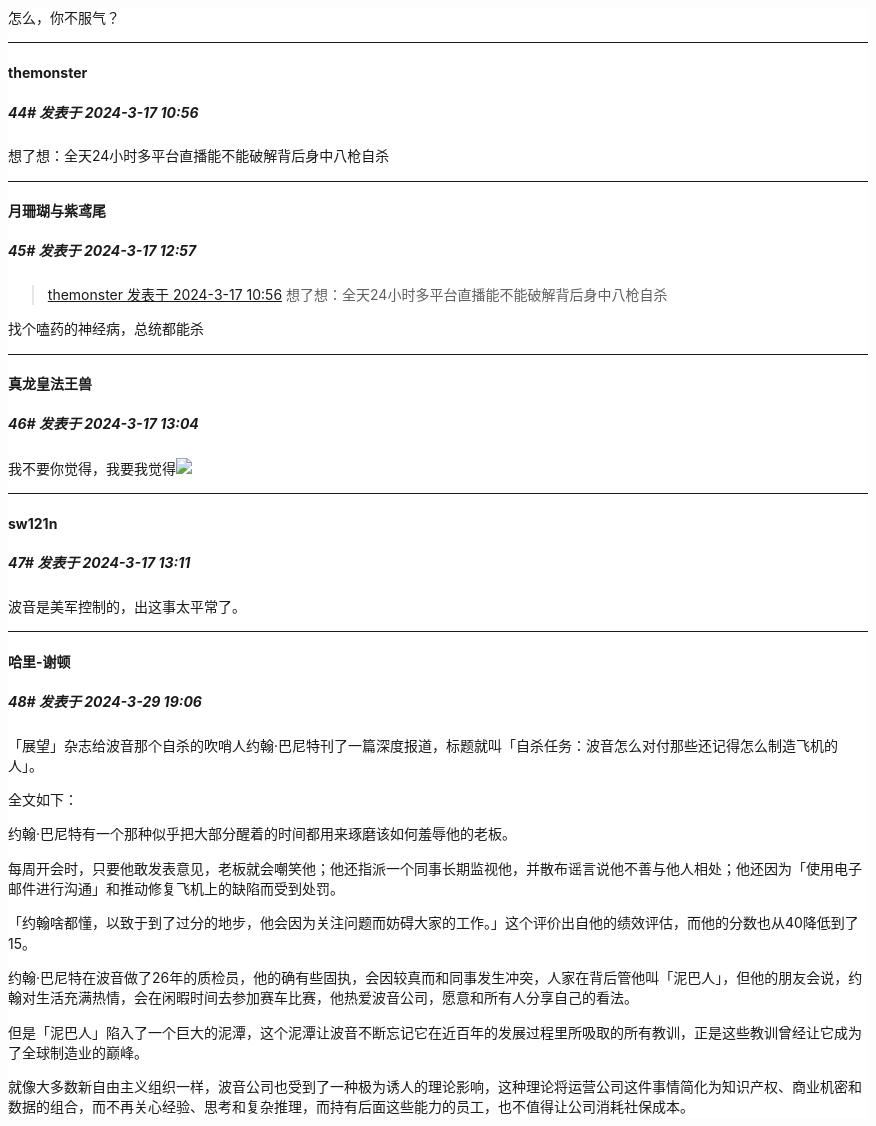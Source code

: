 怎么，你不服气？


*****

####  themonster  
##### 44#       发表于 2024-3-17 10:56

想了想：全天24小时多平台直播能不能破解背后身中八枪自杀


*****

####  月珊瑚与紫鸢尾  
##### 45#       发表于 2024-3-17 12:57

<blockquote><a href="httphttps://bbs.saraba1st.com/2b/forum.php?mod=redirect&amp;goto=findpost&amp;pid=64277804&amp;ptid=2175724" target="_blank">themonster 发表于 2024-3-17 10:56</a>
想了想：全天24小时多平台直播能不能破解背后身中八枪自杀</blockquote>
找个嗑药的神经病，总统都能杀


*****

####  真龙皇法王兽  
##### 46#       发表于 2024-3-17 13:04

我不要你觉得，我要我觉得<img src="https://static.saraba1st.com/image/smiley/face2017/065.png" referrerpolicy="no-referrer">


*****

####  sw121n  
##### 47#       发表于 2024-3-17 13:11

波音是美军控制的，出这事太平常了。

*****

####  哈里-谢顿  
##### 48#       发表于 2024-3-29 19:06

「展望」杂志给波音那个自杀的吹哨人约翰·巴尼特刊了一篇深度报道，标题就叫「自杀任务：波音怎么对付那些还记得怎么制造飞机的人」。

全文如下：

约翰·巴尼特有一个那种似乎把大部分醒着的时间都用来琢磨该如何羞辱他的老板。

每周开会时，只要他敢发表意见，老板就会嘲笑他；他还指派一个同事长期监视他，并散布谣言说他不善与他人相处；他还因为「使用电子邮件进行沟通」和推动修复飞机上的缺陷而受到处罚。

「约翰啥都懂，以致于到了过分的地步，他会因为关注问题而妨碍大家的工作。」这个评价出自他的绩效评估，而他的分数也从40降低到了15。

约翰·巴尼特在波音做了26年的质检员，他的确有些固执，会因较真而和同事发生冲突，人家在背后管他叫「泥巴人」，但他的朋友会说，约翰对生活充满热情，会在闲暇时间去参加赛车比赛，他热爱波音公司，愿意和所有人分享自己的看法。

但是「泥巴人」陷入了一个巨大的泥潭，这个泥潭让波音不断忘记它在近百年的发展过程里所吸取的所有教训，正是这些教训曾经让它成为了全球制造业的巅峰。

就像大多数新自由主义组织一样，波音公司也受到了一种极为诱人的理论影响，这种理论将运营公司这件事情简化为知识产权、商业机密和数据的组合，而不再关心经验、思考和复杂推理，而持有后面这些能力的员工，也不值得让公司消耗社保成本。
